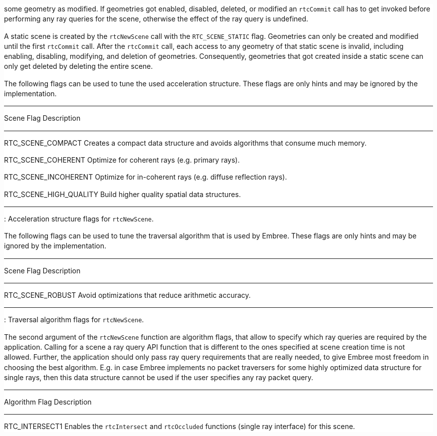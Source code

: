 some geometry as modified. If geometries got enabled, disabled,
deleted, or modified an `rtcCommit` call has to get invoked before
performing any ray queries for the scene, otherwise the effect of the
ray query is undefined.

A static scene is created by the `rtcNewScene` call with the
`RTC_SCENE_STATIC` flag. Geometries can only be created and modified
until the first `rtcCommit` call. After the `rtcCommit` call, each
access to any geometry of that static scene is invalid, including
enabling, disabling, modifying, and deletion of geometries.
Consequently, geometries that got created inside a static scene can only
get deleted by deleting the entire scene.

The following flags can be used to tune the used acceleration structure.
These flags are only hints and may be ignored by the implementation.

  ------------------------ ---------------------------------------------
  Scene Flag               Description
  ------------------------ ---------------------------------------------
  RTC_SCENE_COMPACT        Creates a compact data structure and avoids
                           algorithms that consume much memory.

  RTC_SCENE_COHERENT       Optimize for coherent rays (e.g. primary
                           rays).

  RTC_SCENE_INCOHERENT     Optimize for in-coherent rays (e.g. diffuse
                           reflection rays).

  RTC_SCENE_HIGH_QUALITY   Build higher quality spatial data structures.
  ------------------------ ---------------------------------------------
  : Acceleration structure flags for `rtcNewScene`.

The following flags can be used to tune the traversal algorithm that is
used by Embree. These flags are only hints and may be ignored by the
implementation.

  ------------------ --------------------------------------------
  Scene Flag         Description
  ------------------ --------------------------------------------
  RTC_SCENE_ROBUST   Avoid optimizations that reduce arithmetic
                     accuracy.
  ------------------ --------------------------------------------
  : Traversal algorithm flags for `rtcNewScene`.

The second argument of the `rtcNewScene` function are algorithm flags,
that allow to specify which ray queries are required by the application.
Calling for a scene a ray query API function that is different to the
ones specified at scene creation time is not allowed. Further, the
application should only pass ray query requirements that are really
needed, to give Embree most freedom in choosing the best algorithm. E.g.
in case Embree implements no packet traversers for some highly optimized
data structure for single rays, then this data structure cannot be used
if the user specifies any ray packet query.

  ----------------- ----------------------------------------------------
  Algorithm Flag    Description
  ----------------- ----------------------------------------------------
  RTC_INTERSECT1    Enables the `rtcIntersect` and `rtcOccluded`
                    functions (single ray interface) for this scene.
